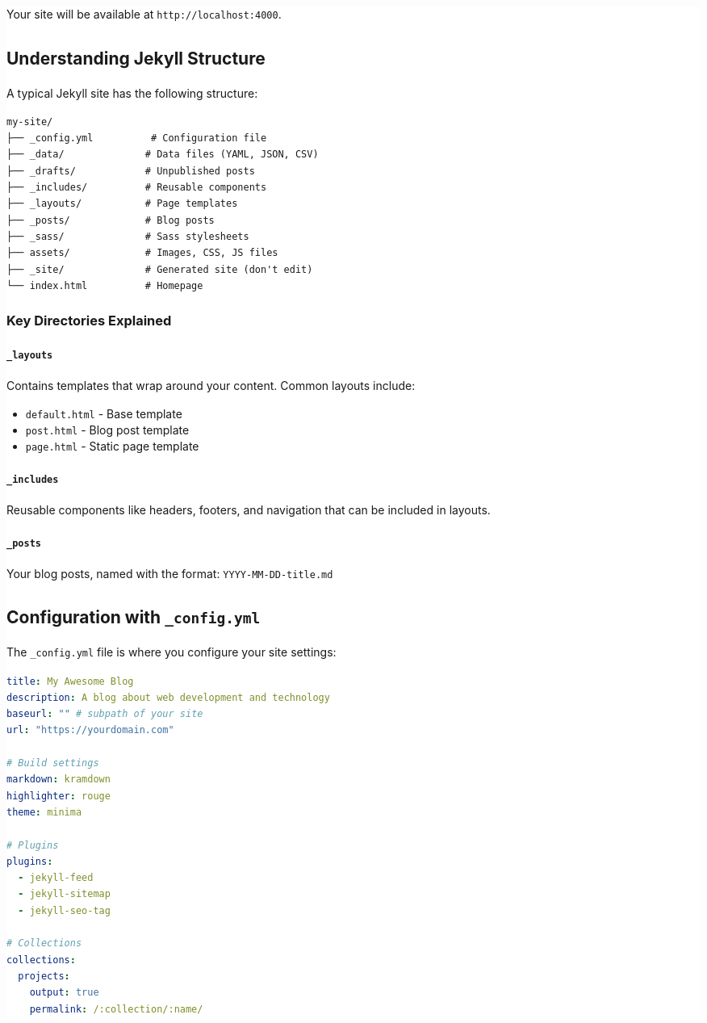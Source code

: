 Your site will be available at `http://localhost:4000`.

## Understanding Jekyll Structure

A typical Jekyll site has the following structure:

```
my-site/
├── _config.yml          # Configuration file
├── _data/              # Data files (YAML, JSON, CSV)
├── _drafts/            # Unpublished posts
├── _includes/          # Reusable components
├── _layouts/           # Page templates
├── _posts/             # Blog posts
├── _sass/              # Sass stylesheets
├── assets/             # Images, CSS, JS files
├── _site/              # Generated site (don't edit)
└── index.html          # Homepage
```

### Key Directories Explained

#### `_layouts`
Contains templates that wrap around your content. Common layouts include:
- `default.html` - Base template
- `post.html` - Blog post template
- `page.html` - Static page template

#### `_includes`
Reusable components like headers, footers, and navigation that can be included in layouts.

#### `_posts`
Your blog posts, named with the format: `YYYY-MM-DD-title.md`

## Configuration with `_config.yml`

The `_config.yml` file is where you configure your site settings:

```yaml
title: My Awesome Blog
description: A blog about web development and technology
baseurl: "" # subpath of your site
url: "https://yourdomain.com"

# Build settings
markdown: kramdown
highlighter: rouge
theme: minima

# Plugins
plugins:
  - jekyll-feed
  - jekyll-sitemap
  - jekyll-seo-tag

# Collections
collections:
  projects:
    output: true
    permalink: /:collection/:name/
```
